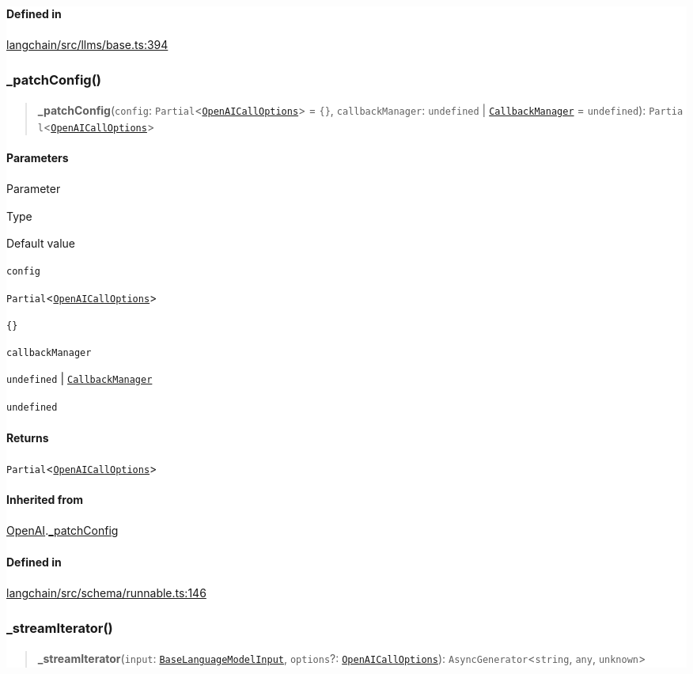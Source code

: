 #### Defined in[](#defined-in-48 "Direct link to Defined in")

[langchain/src/llms/base.ts:394](https://github.com/hwchase17/langchainjs/blob/1c1274d/langchain/src/llms/base.ts#L394)

### \_patchConfig()[](#_patchconfig "Direct link to _patchconfig")

> **\_patchConfig**(`config`: `Partial`<[`OpenAICallOptions`](/docs/api/llms_openai/interfaces/OpenAICallOptions)\> = `{}`, `callbackManager`: `undefined` | [`CallbackManager`](/docs/api/callbacks/classes/CallbackManager) = `undefined`): `Partial`<[`OpenAICallOptions`](/docs/api/llms_openai/interfaces/OpenAICallOptions)\>

#### Parameters[](#parameters-3 "Direct link to Parameters")

Parameter

Type

Default value

`config`

`Partial`<[`OpenAICallOptions`](/docs/api/llms_openai/interfaces/OpenAICallOptions)\>

`{}`

`callbackManager`

`undefined` | [`CallbackManager`](/docs/api/callbacks/classes/CallbackManager)

`undefined`

#### Returns[](#returns-10 "Direct link to Returns")

`Partial`<[`OpenAICallOptions`](/docs/api/llms_openai/interfaces/OpenAICallOptions)\>

#### Inherited from[](#inherited-from-41 "Direct link to Inherited from")

[OpenAI](/docs/api/llms_openai/classes/OpenAI).[\_patchConfig](/docs/api/llms_openai/classes/OpenAI#_patchconfig)

#### Defined in[](#defined-in-49 "Direct link to Defined in")

[langchain/src/schema/runnable.ts:146](https://github.com/hwchase17/langchainjs/blob/1c1274d/langchain/src/schema/runnable.ts#L146)

### \_streamIterator()[](#_streamiterator "Direct link to _streamiterator")

> **\_streamIterator**(`input`: [`BaseLanguageModelInput`](/docs/api/base_language/types/BaseLanguageModelInput), `options`?: [`OpenAICallOptions`](/docs/api/llms_openai/interfaces/OpenAICallOptions)): `AsyncGenerator`<`string`, `any`, `unknown`\>
